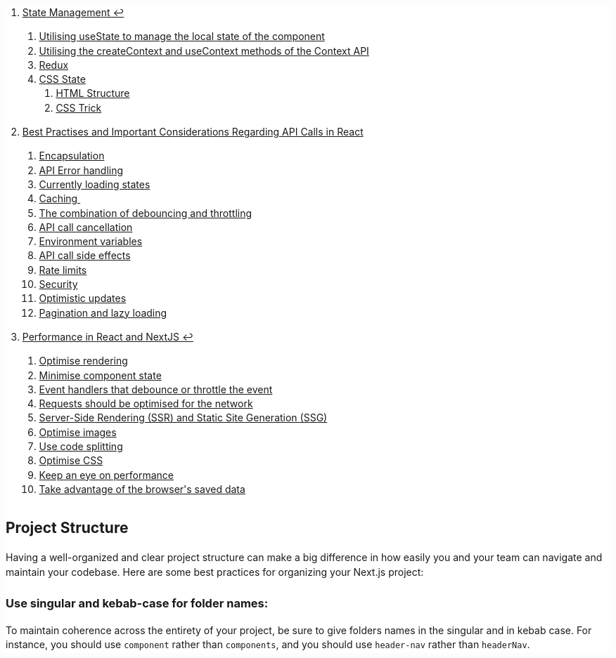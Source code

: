 1. [State Management ↩](#state-management)

   1. [Utilising useState to manage the local state of the component](#utilising-usestate-to-manage-the-local-state-of-the-component)
   1. [Utilising the createContext and useContext methods of the Context API](#utilising-the-createcontext-and-usecontext-methods-of-the-context-api)
   1. [Redux](#redux)
   1. [CSS State](#css-state)
      1. [HTML Structure](#html-structure)
      1. [CSS Trick](#css-trick)

1. [Best Practises and Important Considerations Regarding API Calls in React](#best-practises-and-important-considerations-regarding-api-calls-in-react)

   1. [Encapsulation](#encapsulation)
   1. [API Error handling](#api-error-handling)
   1. [Currently loading states](#currently-loading-states)
   1. [Caching ](#caching)
   1. [The combination of debouncing and throttling](#the-combination-of-debouncing-and-throttling)
   1. [API call cancellation](#api-call-cancellation)
   1. [Environment variables](#environment-variables)
   1. [API call side effects](#api-call-side-effects)
   1. [Rate limits](#rate-limits)
   1. [Security](#security)
   1. [Optimistic updates](#optimistic-updates)
   1. [Pagination and lazy loading](#pagination-and-lazy-loading)

1. [Performance in React and NextJS ↩](#performance-in-react-and-nextjs)
   1. [Optimise rendering](#optimise-rendering)
   1. [Minimise component state](#minimise-component-state)
   1. [Event handlers that debounce or throttle the event](#event-handlers-that-debounce-or-throttle-the-event)
   1. [Requests should be optimised for the network](#requests-should-be-optimised-for-the-network)
   1. [Server-Side Rendering (SSR) and Static Site Generation (SSG)](#server-side-rendering-ssr-and-static-site-generation-ssg)
   1. [Optimise images](#optimise-images)
   1. [Use code splitting](#use-code-splitting)
   1. [Optimise CSS](#optimise-css)
   1. [Keep an eye on performance](#keep-an-eye-on-performance)
   1. [Take advantage of the browser's saved data](#take-advantage-of-the-browsers-saved-data)

## Project Structure

Having a well-organized and clear project structure can make a big difference in how easily you and your team can navigate and maintain your codebase. Here are some best practices for organizing your Next.js project:

### Use singular and kebab-case for folder names:

To maintain coherence across the entirety of your project, be sure to give folders names in the singular and in kebab case. For instance, you should use `component` rather than `components`, and you should use `header-nav` rather than `headerNav`.
